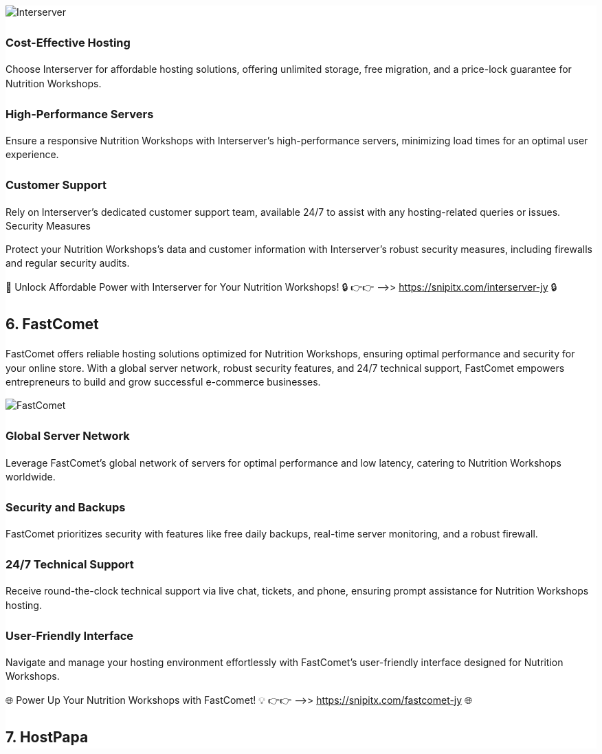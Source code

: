 ![Interserver](https://i.imgur.com/OM5dOEW.jpeg "Interserver Hosting")

### Cost-Effective Hosting
Choose Interserver for affordable hosting solutions, offering unlimited storage, free migration, and a price-lock guarantee for Nutrition Workshops.

### High-Performance Servers
Ensure a responsive Nutrition Workshops with Interserver’s high-performance servers, minimizing load times for an optimal user experience.

### Customer Support
Rely on Interserver’s dedicated customer support team, available 24/7 to assist with any hosting-related queries or issues.
Security Measures

Protect your Nutrition Workshops’s data and customer information with Interserver’s robust security measures, including firewalls and regular security audits.

💸 Unlock Affordable Power with Interserver for Your Nutrition Workshops! 🔒
👉👉 -->> https://snipitx.com/interserver-jy 🔒

## 6. FastComet

FastComet offers reliable hosting solutions optimized for Nutrition Workshops, ensuring optimal performance and security for your online store. With a global server network, robust security features, and 24/7 technical support, FastComet empowers entrepreneurs to build and grow successful e-commerce businesses.

![FastComet](https://i.imgur.com/7qgXuWp.png "FastComet Hosting")

### Global Server Network
Leverage FastComet’s global network of servers for optimal performance and low latency, catering to Nutrition Workshops worldwide.

### Security and Backups
FastComet prioritizes security with features like free daily backups, real-time server monitoring, and a robust firewall.

### 24/7 Technical Support
Receive round-the-clock technical support via live chat, tickets, and phone, ensuring prompt assistance for Nutrition Workshops hosting.

### User-Friendly Interface
Navigate and manage your hosting environment effortlessly with FastComet’s user-friendly interface designed for Nutrition Workshops.

🌐 Power Up Your Nutrition Workshops with FastComet! 💡
👉👉 -->> https://snipitx.com/fastcomet-jy 🌐

## 7. HostPapa
